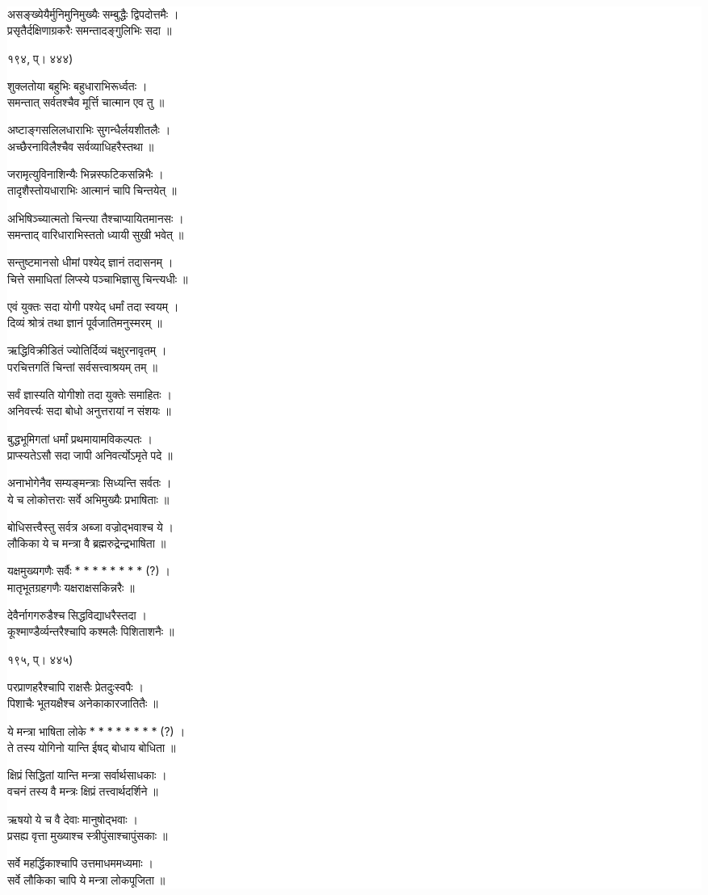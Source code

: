 असङ्ख्येयैर्मुनिमुनिमुख्यैः सम्बुद्धैः द्विपदोत्तमैः ।  
प्रसृतैर्दक्षिणाग्रकरैः समन्तादङ्गुलिभिः सदा ॥  
  
 १९४, प्। ४४४)  
  
शुक्लतोया बहुभिः बहुधाराभिरूर्ध्वतः ।  
समन्तात् सर्वतश्चैव मूर्त्ति चात्मान एव तु ॥  
  
अष्टाङ्गसलिलधाराभिः सुगन्धैर्लयशीतलैः ।  
अच्छैरनाविलैश्चैव सर्वव्याधिहरैस्तथा ॥  
  
जरामृत्युविनाशिन्यैः भिन्नस्फटिकसन्निभैः ।  
तादृशैस्तोयधाराभिः आत्मानं चापि चिन्तयेत् ॥  
  
अभिषिञ्च्यात्मतो चिन्त्या तैश्चाप्यायितमानसः ।  
समन्ताद् वारिधाराभिस्ततो ध्यायी सुखी भवेत् ॥  
  
सन्तुष्टमानसो धीमां पश्येद् ज्ञानं तदासनम् ।  
चित्ते समाधितां लिप्स्ये पञ्चाभिज्ञासु चिन्त्यधीः ॥  
  
एवं युक्तः सदा योगी पश्येद् धर्मां तदा स्वयम् ।  
दिव्यं श्रोत्रं तथा ज्ञानं पूर्वजातिमनुस्मरम् ॥  
  
ऋद्धिविक्रीडितं ज्योतिर्दिव्यं चक्षुरनावृतम् ।  
परचित्तगतिं चिन्तां सर्वसत्त्वाश्रयम् तम् ॥  
  
सर्वं ज्ञास्यति योगीशो तदा युक्तेः समाहितः ।  
अनिवर्त्त्यः सदा बोधो अनुत्तरायां न संशयः ॥  
  
बुद्धभूमिगतां धर्मां प्रथमायामविकल्पतः ।  
प्राप्स्यतेऽसौ सदा जापी अनिवर्त्योऽमृते पदे ॥  
  
अनाभोगेनैव सम्यङ्मन्त्राः सिध्यन्ति सर्वतः ।  
ये च लोकोत्तराः सर्वे अभिमुख्यैः प्रभाषिताः ॥  
  
बोधिसत्त्वैस्तु सर्वत्र अब्जा वज्रोद्भवाश्च ये ।  
लौकिका ये च मन्त्रा वै ब्रह्मरुद्रेन्द्रभाषिता ॥  
  
यक्षमुख्यगणैः सर्वैः * * * * * * * * (?) ।  
मातृभूतग्रहगणैः यक्षराक्षसकिन्नरैः ॥  
  
देवैर्नागगरुडैश्च सिद्धविद्याधरैस्तदा ।  
कूश्माण्डैर्व्यन्तरैश्चापि कश्मलैः पिशिताशनैः ॥  
  
 १९५, प्। ४४५)  
  
परप्राणहरैश्चापि राक्षसैः प्रेतदुःस्वपैः ।  
पिशाचैः भूतयक्षैश्च अनेकाकारजातितैः ॥  
  
ये मन्त्रा भाषिता लोके * * * * * * * * (?) ।  
ते तस्य योगिनो यान्ति ईषद् बोधाय बोधिता ॥  
  
क्षिप्रं सिद्धितां यान्ति मन्त्रा सर्वार्थसाधकाः ।  
वचनं तस्य वै मन्त्रः क्षिप्रं तत्त्वार्थदर्शिने ॥  
  
ऋषयो ये च वै देवाः मानुषोद्भवाः ।  
प्रसह्य वृत्ता मुख्याश्च स्त्रीपुंसाश्चापुंसकाः ॥  
  
सर्वे महर्द्धिकाश्चापि उत्तमाधममध्यमाः ।  
सर्वे लौकिका चापि ये मन्त्रा लोकपूजिता ॥  
  